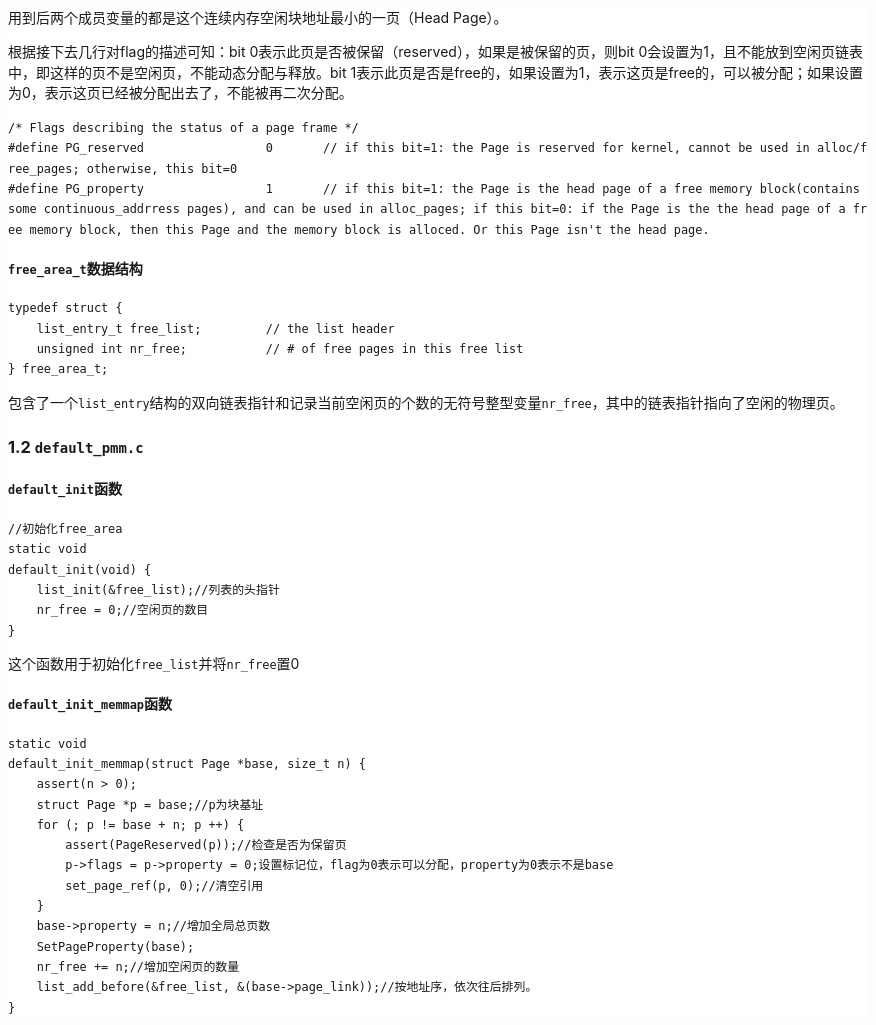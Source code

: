 用到后两个成员变量的都是这个连续内存空闲块地址最小的一页（Head Page）。

根据接下去几行对flag的描述可知：bit 0表示此页是否被保留（reserved），如果是被保留的页，则bit 0会设置为1，且不能放到空闲页链表中，即这样的页不是空闲页，不能动态分配与释放。bit 1表示此页是否是free的，如果设置为1，表示这页是free的，可以被分配；如果设置为0，表示这页已经被分配出去了，不能被再二次分配。

```
/* Flags describing the status of a page frame */
#define PG_reserved                 0       // if this bit=1: the Page is reserved for kernel, cannot be used in alloc/free_pages; otherwise, this bit=0 
#define PG_property                 1       // if this bit=1: the Page is the head page of a free memory block(contains some continuous_addrress pages), and can be used in alloc_pages; if this bit=0: if the Page is the the head page of a free memory block, then this Page and the memory block is alloced. Or this Page isn't the head page.
```

#### `free_area_t`数据结构

```
typedef struct {
    list_entry_t free_list;         // the list header
    unsigned int nr_free;           // # of free pages in this free list
} free_area_t;
```

包含了一个`list_entry`结构的双向链表指针和记录当前空闲页的个数的无符号整型变量`nr_free`，其中的链表指针指向了空闲的物理页。

### 1.2 `default_pmm.c`

#### `default_init`函数

```
//初始化free_area
static void
default_init(void) {
    list_init(&free_list);//列表的头指针
    nr_free = 0;//空闲页的数目
}
```

这个函数用于初始化`free_list`并将`nr_free`置0

#### `default_init_memmap`函数

```
static void
default_init_memmap(struct Page *base, size_t n) {
    assert(n > 0);
    struct Page *p = base;//p为块基址
    for (; p != base + n; p ++) {
        assert(PageReserved(p));//检查是否为保留页
        p->flags = p->property = 0;设置标记位，flag为0表示可以分配，property为0表示不是base
        set_page_ref(p, 0);//清空引用
    }
    base->property = n;//增加全局总页数
    SetPageProperty(base);
    nr_free += n;//增加空闲页的数量
    list_add_before(&free_list, &(base->page_link));//按地址序，依次往后排列。
}
```
